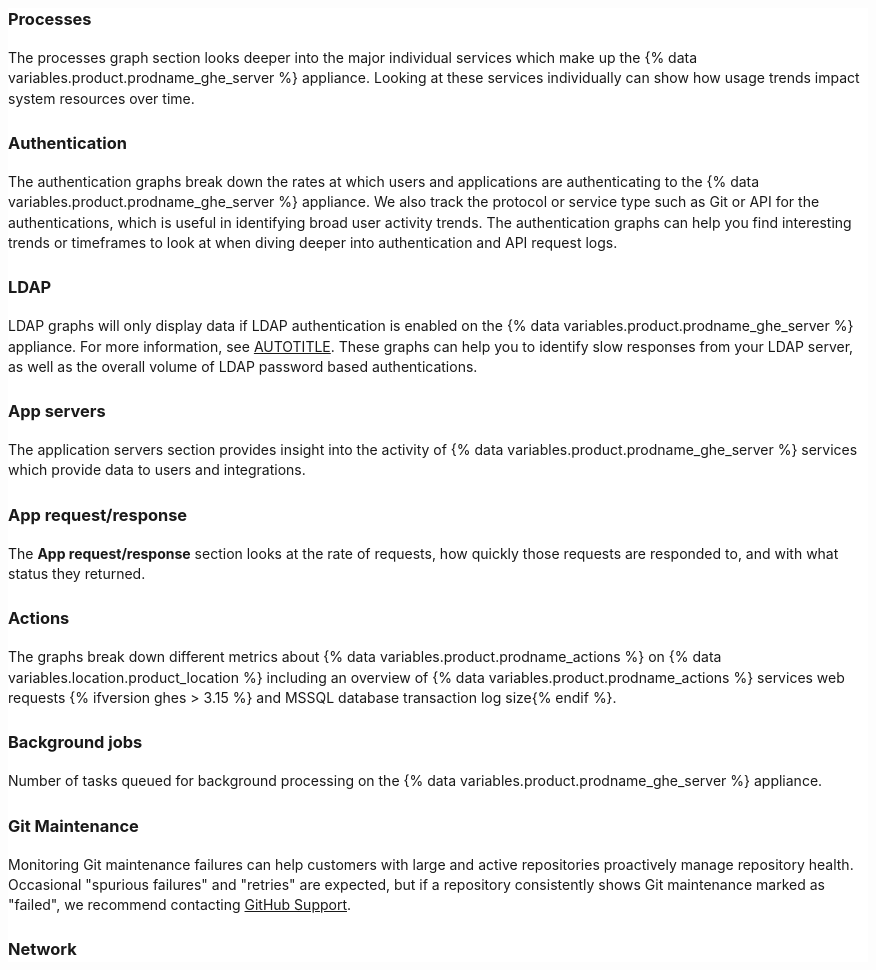 ### Processes

The processes graph section looks deeper into the major individual services which make up the {% data variables.product.prodname_ghe_server %} appliance. Looking at these services individually can show how usage trends impact system resources over time.

### Authentication

The authentication graphs break down the rates at which users and applications are authenticating to the {% data variables.product.prodname_ghe_server %} appliance. We also track the protocol or service type such as Git or API for the authentications, which is useful in identifying broad user activity trends. The authentication graphs can help you find interesting trends or timeframes to look at when diving deeper into authentication and API request logs.

### LDAP

LDAP graphs will only display data if LDAP authentication is enabled on the {% data variables.product.prodname_ghe_server %} appliance. For more information, see [AUTOTITLE](/admin/managing-iam/using-ldap-for-enterprise-iam/using-ldap). These graphs can help you to identify slow responses from your LDAP server, as well as the overall volume of LDAP password based authentications.

### App servers

The application servers section provides insight into the activity of {% data variables.product.prodname_ghe_server %} services which provide data to users and integrations.

### App request/response

The **App request/response** section looks at the rate of requests, how quickly those requests are responded to, and with what status they returned.

### Actions

The graphs break down different metrics about {% data variables.product.prodname_actions %} on {% data variables.location.product_location %} including an overview of {% data variables.product.prodname_actions %} services web requests {% ifversion ghes > 3.15 %} and MSSQL database transaction log size{% endif %}.

### Background jobs

Number of tasks queued for background processing on the {% data variables.product.prodname_ghe_server %} appliance.

### Git Maintenance

Monitoring Git maintenance failures can help customers with large and active repositories proactively manage repository health. Occasional "spurious failures" and "retries" are expected, but if a repository consistently shows Git maintenance marked as "failed", we recommend contacting [GitHub Support](https://support.github.com/).

### Network
